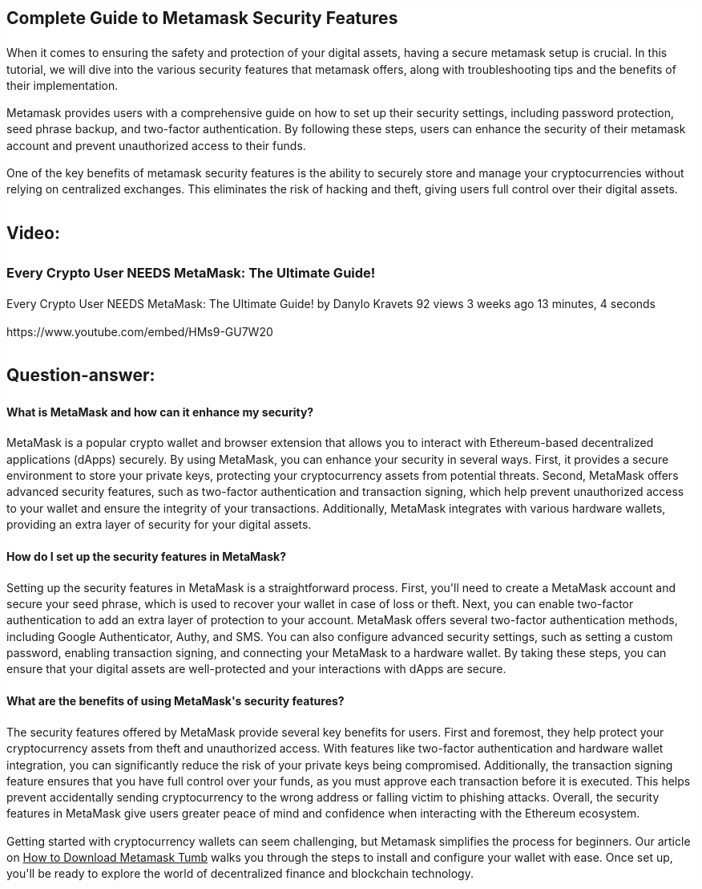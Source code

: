 </ul>
<h2>Complete Guide to Metamask Security Features</h2>
<p>When it comes to ensuring the safety and protection of your digital assets, having a secure metamask setup is crucial. In this tutorial, we will dive into the various security features that metamask offers, along with troubleshooting tips and the benefits of their implementation.</p>
<p>Metamask provides users with a comprehensive guide on how to set up their security settings, including password protection, seed phrase backup, and two-factor authentication. By following these steps, users can enhance the security of their metamask account and prevent unauthorized access to their funds.</p>
<p>One of the key benefits of metamask security features is the ability to securely store and manage your cryptocurrencies without relying on centralized exchanges. This eliminates the risk of hacking and theft, giving users full control over their digital assets.</p>
<h2>Video:</h2>
<h3>Every Crypto User NEEDS MetaMask: The Ultimate Guide!</h3>
<p>Every Crypto User NEEDS MetaMask: The Ultimate Guide! by Danylo Kravets 92 views 3 weeks ago 13 minutes, 4 seconds</p>
https://www.youtube.com/embed/HMs9-GU7W20
<h2>Question-answer:</h2>
<h4>What is MetaMask and how can it enhance my security?</h4>
<p>MetaMask is a popular crypto wallet and browser extension that allows you to interact with Ethereum-based decentralized applications (dApps) securely. By using MetaMask, you can enhance your security in several ways. First, it provides a secure environment to store your private keys, protecting your cryptocurrency assets from potential threats. Second, MetaMask offers advanced security features, such as two-factor authentication and transaction signing, which help prevent unauthorized access to your wallet and ensure the integrity of your transactions. Additionally, MetaMask integrates with various hardware wallets, providing an extra layer of security for your digital assets.</p>
<h4>How do I set up the security features in MetaMask?</h4>
<p>Setting up the security features in MetaMask is a straightforward process. First, you'll need to create a MetaMask account and secure your seed phrase, which is used to recover your wallet in case of loss or theft. Next, you can enable two-factor authentication to add an extra layer of protection to your account. MetaMask offers several two-factor authentication methods, including Google Authenticator, Authy, and SMS. You can also configure advanced security settings, such as setting a custom password, enabling transaction signing, and connecting your MetaMask to a hardware wallet. By taking these steps, you can ensure that your digital assets are well-protected and your interactions with dApps are secure.</p>
<h4>What are the benefits of using MetaMask's security features?</h4>
<p>The security features offered by MetaMask provide several key benefits for users. First and foremost, they help protect your cryptocurrency assets from theft and unauthorized access. With features like two-factor authentication and hardware wallet integration, you can significantly reduce the risk of your private keys being compromised. Additionally, the transaction signing feature ensures that you have full control over your funds, as you must approve each transaction before it is executed. This helps prevent accidentally sending cryptocurrency to the wrong address or falling victim to phishing attacks. Overall, the security features in MetaMask give users greater peace of mind and confidence when interacting with the Ethereum ecosystem.</p>
<p>
  Getting started with cryptocurrency wallets can seem challenging, but Metamask simplifies the process for beginners. 
  Our article on <a href="https://4bearsonline.com/metamask-download-tumb/">How to Download Metamask Tumb</a> 
  walks you through the steps to install and configure your wallet with ease. 
  Once set up, you'll be ready to explore the world of decentralized finance and blockchain technology.
</p>
